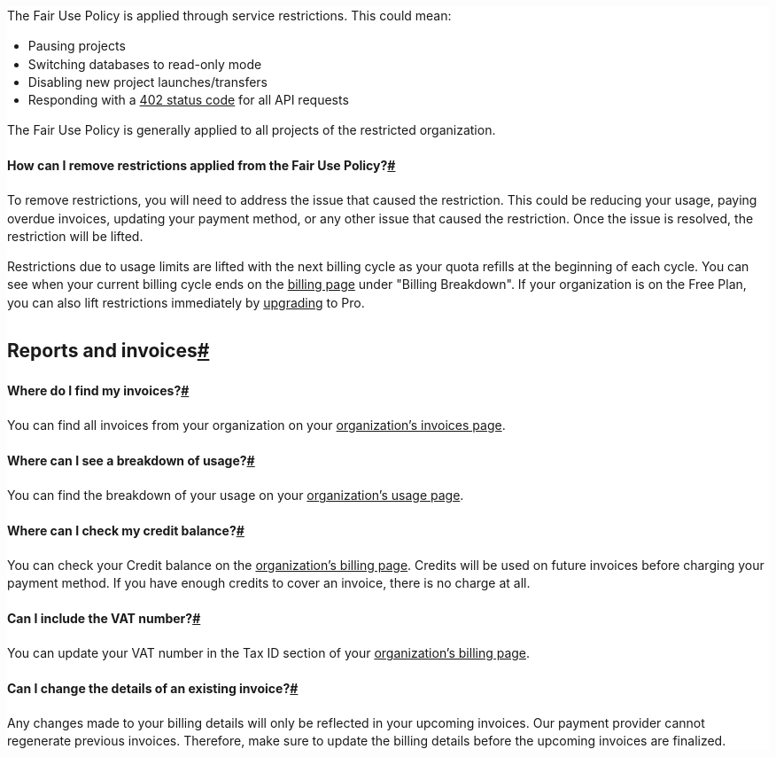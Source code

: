 The Fair Use Policy is applied through service restrictions. This could mean:

-   Pausing projects
-   Switching databases to read-only mode
-   Disabling new project launches/transfers
-   Responding with a [402 status code](https://supabase.com/docs/guides/platform/http-status-codes#402-service-restriction) for all API requests

The Fair Use Policy is generally applied to all projects of the restricted organization.

#### How can I remove restrictions applied from the Fair Use Policy?[#](#how-can-i-remove-restrictions-applied-from-the-fair-use-policy)

To remove restrictions, you will need to address the issue that caused the restriction. This could be reducing your usage, paying overdue invoices, updating your payment method, or any other issue that caused the restriction. Once the issue is resolved, the restriction will be lifted.

Restrictions due to usage limits are lifted with the next billing cycle as your quota refills at the beginning of each cycle. You can see when your current billing cycle ends on the [billing page](https://supabase.com/dashboard/org/_/usage) under "Billing Breakdown". If your organization is on the Free Plan, you can also lift restrictions immediately by [upgrading](https://supabase.com/dashboard/org/_/billing?panel=subscriptionPlan) to Pro.

## Reports and invoices[#](#reports-and-invoices)

#### Where do I find my invoices?[#](#where-do-i-find-my-invoices)

You can find all invoices from your organization on your [organization’s invoices page](https://supabase.com/dashboard/org/_/invoices).

#### Where can I see a breakdown of usage?[#](#where-can-i-see-a-breakdown-of-usage)

You can find the breakdown of your usage on your [organization’s usage page](https://supabase.com/dashboard/org/_/usage).

#### Where can I check my credit balance?[#](#where-can-i-check-my-credit-balance)

You can check your Credit balance on the [organization’s billing page](https://supabase.com/dashboard/org/_/billing). Credits will be used on future invoices before charging your payment method. If you have enough credits to cover an invoice, there is no charge at all.

#### Can I include the VAT number?[#](#can-i-include-the-vat-number)

You can update your VAT number in the Tax ID section of your [organization’s billing page](https://supabase.com/dashboard/org/_/billing).

#### Can I change the details of an existing invoice?[#](#can-i-change-the-details-of-an-existing-invoice)

Any changes made to your billing details will only be reflected in your upcoming invoices. Our payment provider cannot regenerate previous invoices. Therefore, make sure to update the billing details before the upcoming invoices are finalized.
